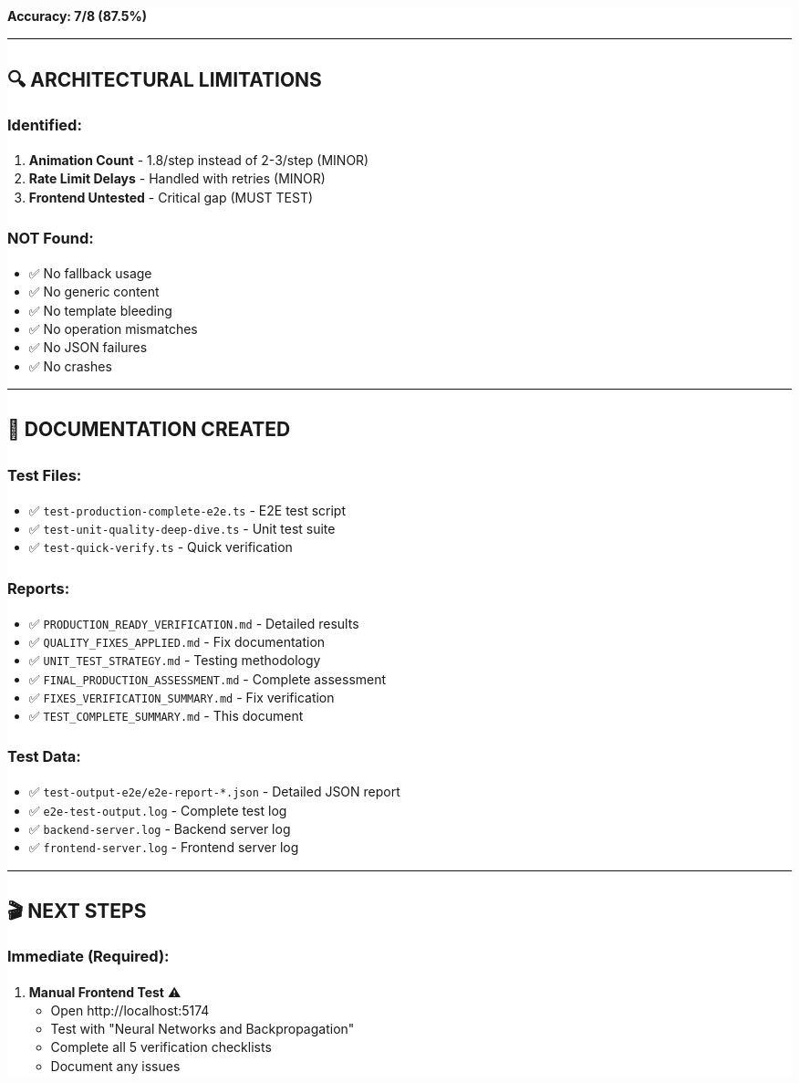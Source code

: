 
**Accuracy: 7/8 (87.5%)**

---

## 🔍 ARCHITECTURAL LIMITATIONS

### Identified:
1. **Animation Count** - 1.8/step instead of 2-3/step (MINOR)
2. **Rate Limit Delays** - Handled with retries (MINOR)
3. **Frontend Untested** - Critical gap (MUST TEST)

### NOT Found:
- ✅ No fallback usage
- ✅ No generic content
- ✅ No template bleeding
- ✅ No operation mismatches
- ✅ No JSON failures
- ✅ No crashes

---

## 📄 DOCUMENTATION CREATED

### Test Files:
- ✅ `test-production-complete-e2e.ts` - E2E test script
- ✅ `test-unit-quality-deep-dive.ts` - Unit test suite
- ✅ `test-quick-verify.ts` - Quick verification

### Reports:
- ✅ `PRODUCTION_READY_VERIFICATION.md` - Detailed results
- ✅ `QUALITY_FIXES_APPLIED.md` - Fix documentation
- ✅ `UNIT_TEST_STRATEGY.md` - Testing methodology
- ✅ `FINAL_PRODUCTION_ASSESSMENT.md` - Complete assessment
- ✅ `FIXES_VERIFICATION_SUMMARY.md` - Fix verification
- ✅ `TEST_COMPLETE_SUMMARY.md` - This document

### Test Data:
- ✅ `test-output-e2e/e2e-report-*.json` - Detailed JSON report
- ✅ `e2e-test-output.log` - Complete test log
- ✅ `backend-server.log` - Backend server log
- ✅ `frontend-server.log` - Frontend server log

---

## 🎬 NEXT STEPS

### Immediate (Required):
1. **Manual Frontend Test** ⚠️
   - Open http://localhost:5174
   - Test with "Neural Networks and Backpropagation"
   - Complete all 5 verification checklists
   - Document any issues
